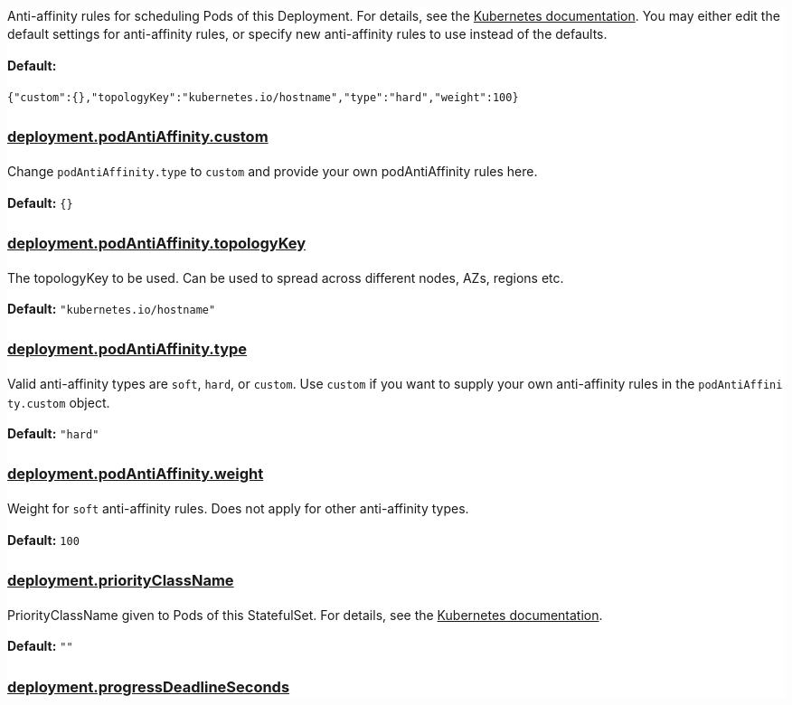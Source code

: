 Anti-affinity rules for scheduling Pods of this Deployment. For details, see the [Kubernetes documentation](https://kubernetes.io/docs/concepts/configuration/assign-pod-node/#inter-pod-affinity-and-anti-affinity). You may either edit the default settings for anti-affinity rules, or specify new anti-affinity rules to use instead of the defaults.

**Default:**

```
{"custom":{},"topologyKey":"kubernetes.io/hostname","type":"hard","weight":100}
```

### [deployment.podAntiAffinity.custom](https://artifacthub.io/packages/helm/redpanda-data/connectors?modal=values&path=deployment.podAntiAffinity.custom)

Change `podAntiAffinity.type` to `custom` and provide your own podAntiAffinity rules here.

**Default:** `{}`

### [deployment.podAntiAffinity.topologyKey](https://artifacthub.io/packages/helm/redpanda-data/connectors?modal=values&path=deployment.podAntiAffinity.topologyKey)

The topologyKey to be used. Can be used to spread across different nodes, AZs, regions etc.

**Default:** `"kubernetes.io/hostname"`

### [deployment.podAntiAffinity.type](https://artifacthub.io/packages/helm/redpanda-data/connectors?modal=values&path=deployment.podAntiAffinity.type)

Valid anti-affinity types are `soft`, `hard`, or `custom`. Use `custom` if you want to supply your own anti-affinity rules in the `podAntiAffinity.custom` object.

**Default:** `"hard"`

### [deployment.podAntiAffinity.weight](https://artifacthub.io/packages/helm/redpanda-data/connectors?modal=values&path=deployment.podAntiAffinity.weight)

Weight for `soft` anti-affinity rules. Does not apply for other anti-affinity types.

**Default:** `100`

### [deployment.priorityClassName](https://artifacthub.io/packages/helm/redpanda-data/connectors?modal=values&path=deployment.priorityClassName)

PriorityClassName given to Pods of this StatefulSet. For details, see the [Kubernetes documentation](https://kubernetes.io/docs/concepts/configuration/pod-priority-preemption/#priorityclass).

**Default:** `""`

### [deployment.progressDeadlineSeconds](https://artifacthub.io/packages/helm/redpanda-data/connectors?modal=values&path=deployment.progressDeadlineSeconds)
